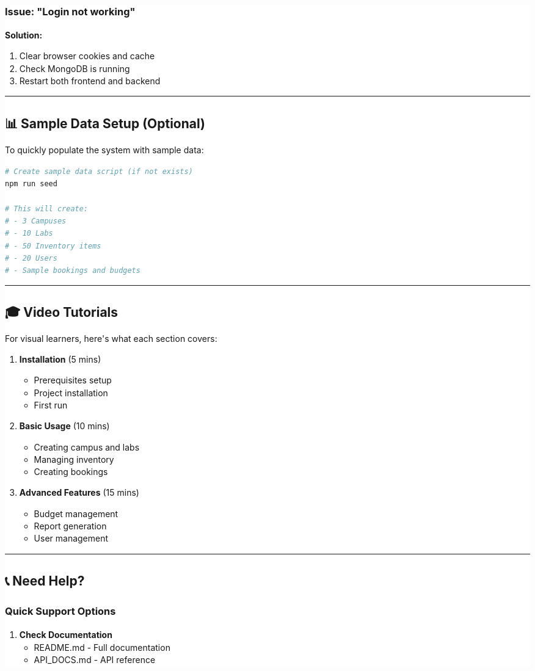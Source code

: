 ### Issue: "Login not working"
**Solution:**
1. Clear browser cookies and cache
2. Check MongoDB is running
3. Restart both frontend and backend

---

## 📊 Sample Data Setup (Optional)

To quickly populate the system with sample data:

```bash
# Create sample data script (if not exists)
npm run seed

# This will create:
# - 3 Campuses
# - 10 Labs
# - 50 Inventory items
# - 20 Users
# - Sample bookings and budgets
```

---

## 🎓 Video Tutorials

For visual learners, here's what each section covers:

1. **Installation** (5 mins)
   - Prerequisites setup
   - Project installation
   - First run

2. **Basic Usage** (10 mins)
   - Creating campus and labs
   - Managing inventory
   - Creating bookings

3. **Advanced Features** (15 mins)
   - Budget management
   - Report generation
   - User management

---

## 📞 Need Help?

### Quick Support Options

1. **Check Documentation**
   - README.md - Full documentation
   - API_DOCS.md - API reference
